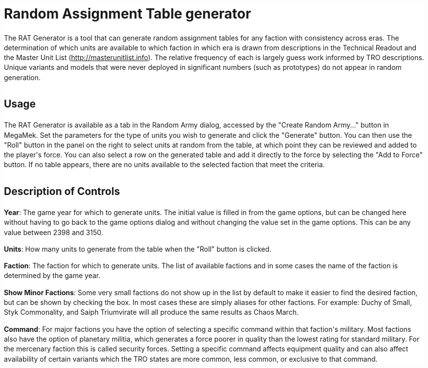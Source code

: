 # Random Assignment Table generator

The RAT Generator is a tool that can generate random assignment tables for any faction with consistency across eras. The
determination of which units are available to which faction in which era is drawn from descriptions in the Technical
Readout and the Master Unit List (http://masterunitlist.info). The relative frequency of each is largely guess work
informed by TRO descriptions. Unique variants and models that were never deployed in significant numbers (such as
prototypes) do not appear in random generation.

## Usage

The RAT Generator is available as a tab in the Random Army dialog, accessed by the "Create Random Army..." button in
MegaMek. Set the parameters for the type of units you wish to generate and click the "Generate" button. You can then use
the "Roll" button in the panel on the right to select units at random from the table, at which point they can be
reviewed and added to the player's force. You can also select a row on the generated table and add it directly to the
force by selecting the "Add to Force" button. If no table appears, there are no units available to the selected faction
that meet the criteria.

## Description of Controls

**Year**: The game year for which to generate units. The initial value is filled in from the game options, but can be
changed here without having to go back to the game options dialog and without changing the value set in the game
options. This can be any value between 2398 and 3150.

**Units**: How many units to generate from the table when the "Roll" button is clicked.

**Faction**: The faction for which to generate units. The list of available factions and in some cases the name of the
faction is determined by the game year.

**Show Minor Factions**: Some very small factions do not show up in the list by default to make it easier to find the
desired faction, but can be shown by checking the box. In most cases these are simply aliases for other factions. For
example: Duchy of Small, Styk Commonality, and Saiph Triumvirate will all produce the same results as Chaos March.

**Command**: For major factions you have the option of selecting a specific command within that faction's military. Most
factions also have the option of planetary militia, which generates a force poorer in quality than the lowest rating for
standard military. For the mercenary faction this is called security forces. Setting a specific command affects
equipment quality and can also affect availability of certain variants which the TRO states are more common, less
common, or exclusive to that command.
